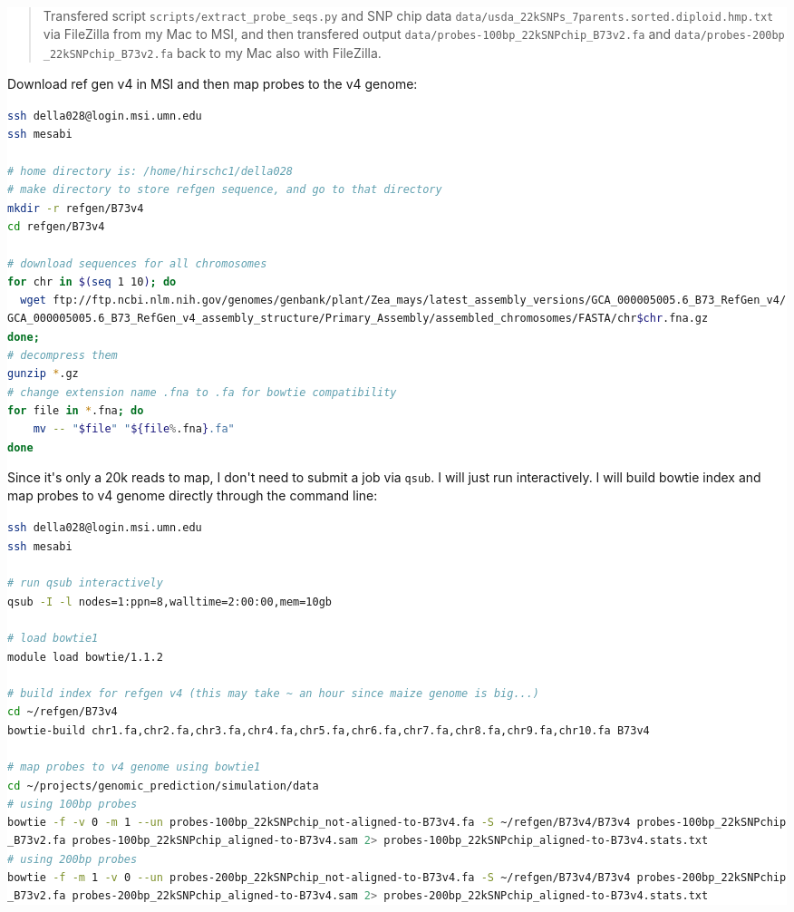 > Transfered script `scripts/extract_probe_seqs.py` and SNP chip data `data/usda_22kSNPs_7parents.sorted.diploid.hmp.txt` via FileZilla from my Mac to MSI, and then transfered output `data/probes-100bp_22kSNPchip_B73v2.fa` and `data/probes-200bp_22kSNPchip_B73v2.fa` back to my Mac also with FileZilla.

Download ref gen v4 in MSI and then map probes to the v4 genome:

```bash
ssh della028@login.msi.umn.edu
ssh mesabi

# home directory is: /home/hirschc1/della028
# make directory to store refgen sequence, and go to that directory
mkdir -r refgen/B73v4
cd refgen/B73v4

# download sequences for all chromosomes
for chr in $(seq 1 10); do
  wget ftp://ftp.ncbi.nlm.nih.gov/genomes/genbank/plant/Zea_mays/latest_assembly_versions/GCA_000005005.6_B73_RefGen_v4/GCA_000005005.6_B73_RefGen_v4_assembly_structure/Primary_Assembly/assembled_chromosomes/FASTA/chr$chr.fna.gz
done;
# decompress them
gunzip *.gz
# change extension name .fna to .fa for bowtie compatibility
for file in *.fna; do
    mv -- "$file" "${file%.fna}.fa"
done
```

Since it's only a 20k reads to map, I don't need to submit a job via `qsub`. I will just run interactively. I will build bowtie index and map probes to v4 genome directly through the command line:

```bash
ssh della028@login.msi.umn.edu
ssh mesabi

# run qsub interactively
qsub -I -l nodes=1:ppn=8,walltime=2:00:00,mem=10gb

# load bowtie1
module load bowtie/1.1.2

# build index for refgen v4 (this may take ~ an hour since maize genome is big...)
cd ~/refgen/B73v4
bowtie-build chr1.fa,chr2.fa,chr3.fa,chr4.fa,chr5.fa,chr6.fa,chr7.fa,chr8.fa,chr9.fa,chr10.fa B73v4

# map probes to v4 genome using bowtie1
cd ~/projects/genomic_prediction/simulation/data
# using 100bp probes
bowtie -f -v 0 -m 1 --un probes-100bp_22kSNPchip_not-aligned-to-B73v4.fa -S ~/refgen/B73v4/B73v4 probes-100bp_22kSNPchip_B73v2.fa probes-100bp_22kSNPchip_aligned-to-B73v4.sam 2> probes-100bp_22kSNPchip_aligned-to-B73v4.stats.txt
# using 200bp probes
bowtie -f -m 1 -v 0 --un probes-200bp_22kSNPchip_not-aligned-to-B73v4.fa -S ~/refgen/B73v4/B73v4 probes-200bp_22kSNPchip_B73v2.fa probes-200bp_22kSNPchip_aligned-to-B73v4.sam 2> probes-200bp_22kSNPchip_aligned-to-B73v4.stats.txt
```

